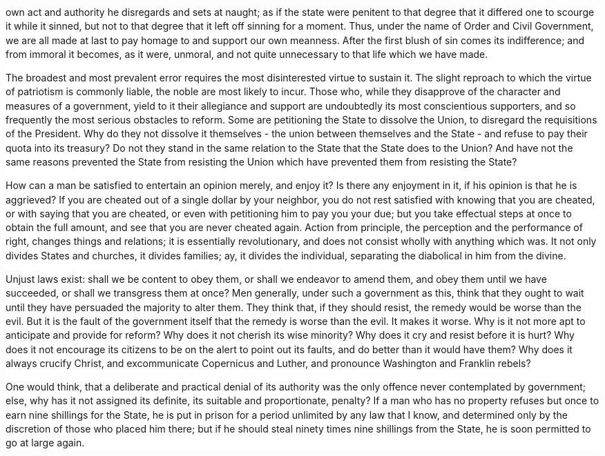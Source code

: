 own act and authority he disregards and sets at naught; as if the state
were penitent to that degree that it differed one to scourge it while it
sinned, but not to that degree that it left off sinning for a moment.
Thus, under the name of Order and Civil Government, we are all made at
last to pay homage to and support our own meanness. After the first
blush of sin comes its indifference; and from immoral it becomes, as it
were, unmoral, and not quite unnecessary to that life which we have
made.

The broadest and most prevalent error requires the most disinterested
virtue to sustain it. The slight reproach to which the virtue of
patriotism is commonly liable, the noble are most likely to incur. Those
who, while they disapprove of the character and measures of a
government, yield to it their allegiance and support are undoubtedly its
most conscientious supporters, and so frequently the most serious
obstacles to reform. Some are petitioning the State to dissolve the
Union, to disregard the requisitions of the President. Why do they not
dissolve it themselves - the union between themselves and the State -
and refuse to pay their quota into its treasury? Do not they stand in
the same relation to the State that the State does to the Union? And
have not the same reasons prevented the State from resisting the Union
which have prevented them from resisting the State?

How can a man be satisfied to entertain an opinion merely, and enjoy it?
Is there any enjoyment in it, if his opinion is that he is aggrieved? If
you are cheated out of a single dollar by your neighbor, you do not rest
satisfied with knowing that you are cheated, or with saying that you are
cheated, or even with petitioning him to pay you your due; but you take
effectual steps at once to obtain the full amount, and see that you are
never cheated again. Action from principle, the perception and the
performance of right, changes things and relations; it is essentially
revolutionary, and does not consist wholly with anything which was. It
not only divides States and churches, it divides families; ay, it
divides the individual, separating the diabolical in him from the
divine.

Unjust laws exist: shall we be content to obey them, or shall we
endeavor to amend them, and obey them until we have succeeded, or shall
we transgress them at once? Men generally, under such a government as
this, think that they ought to wait until they have persuaded the
majority to alter them. They think that, if they should resist, the
remedy would be worse than the evil. But it is the fault of the
government itself that the remedy is worse than the evil. It makes it
worse. Why is it not more apt to anticipate and provide for reform? Why
does it not cherish its wise minority? Why does it cry and resist before
it is hurt? Why does it not encourage its citizens to be on the alert to
point out its faults, and do better than it would have them? Why does it
always crucify Christ, and excommunicate Copernicus and Luther, and
pronounce Washington and Franklin rebels?

One would think, that a deliberate and practical denial of its authority
was the only offence never contemplated by government; else, why has it
not assigned its definite, its suitable and proportionate, penalty? If a
man who has no property refuses but once to earn nine shillings for the
State, he is put in prison for a period unlimited by any law that I
know, and determined only by the discretion of those who placed him
there; but if he should steal ninety times nine shillings from the
State, he is soon permitted to go at large again.
